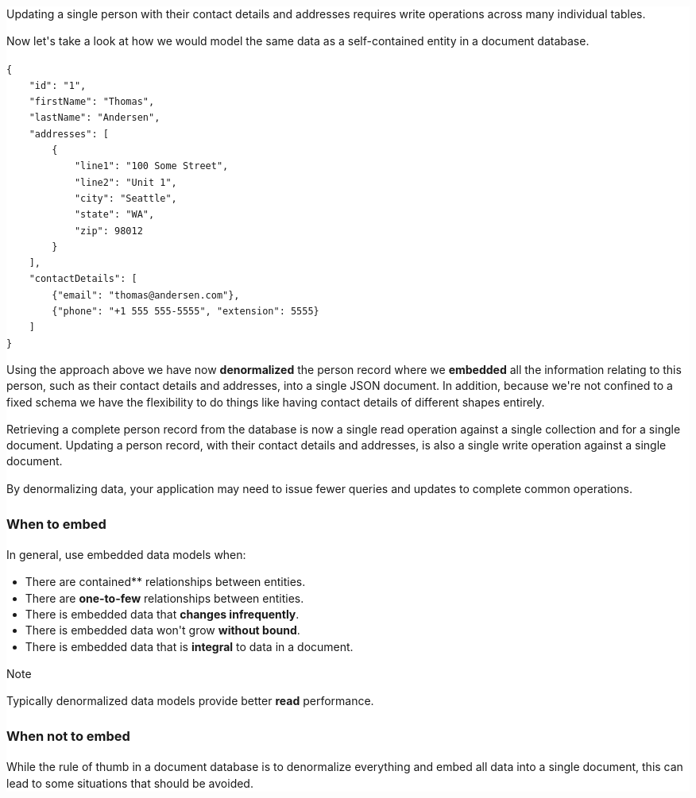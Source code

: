 Updating a single person with their contact details and addresses requires write operations across many individual tables.

Now let's take a look at how we would model the same data as a self-contained entity in a document database.

    {
        "id": "1",
        "firstName": "Thomas",
        "lastName": "Andersen",
        "addresses": [
            {
                "line1": "100 Some Street",
                "line2": "Unit 1",
                "city": "Seattle",
                "state": "WA",
                "zip": 98012
            }
        ],
        "contactDetails": [
            {"email": "thomas@andersen.com"},
            {"phone": "+1 555 555-5555", "extension": 5555}
        ]
    }

Using the approach above we have now **denormalized** the person record where we **embedded** all the information relating to this person, such as their contact details and addresses, into a single JSON document.
In addition, because we're not confined to a fixed schema we have the flexibility to do things like having contact details of different shapes entirely.

Retrieving a complete person record from the database is now a single read operation against a single collection and for a single document. Updating a person record, with their contact details and addresses, is also a single write operation against a single document.

By denormalizing data, your application may need to issue fewer queries and updates to complete common operations.

### When to embed

In general, use embedded data models when:

* There are contained** relationships between entities.
* There are **one-to-few** relationships between entities.
* There is embedded data that **changes infrequently**.
* There is embedded data won't grow **without bound**.
* There is embedded data that is **integral** to data in a document.

> [!NOTE]
> Typically denormalized data models provide better **read** performance.

### When not to embed

While the rule of thumb in a document database is to denormalize everything and embed all data into a single document, this can lead to some situations that should be avoided.
